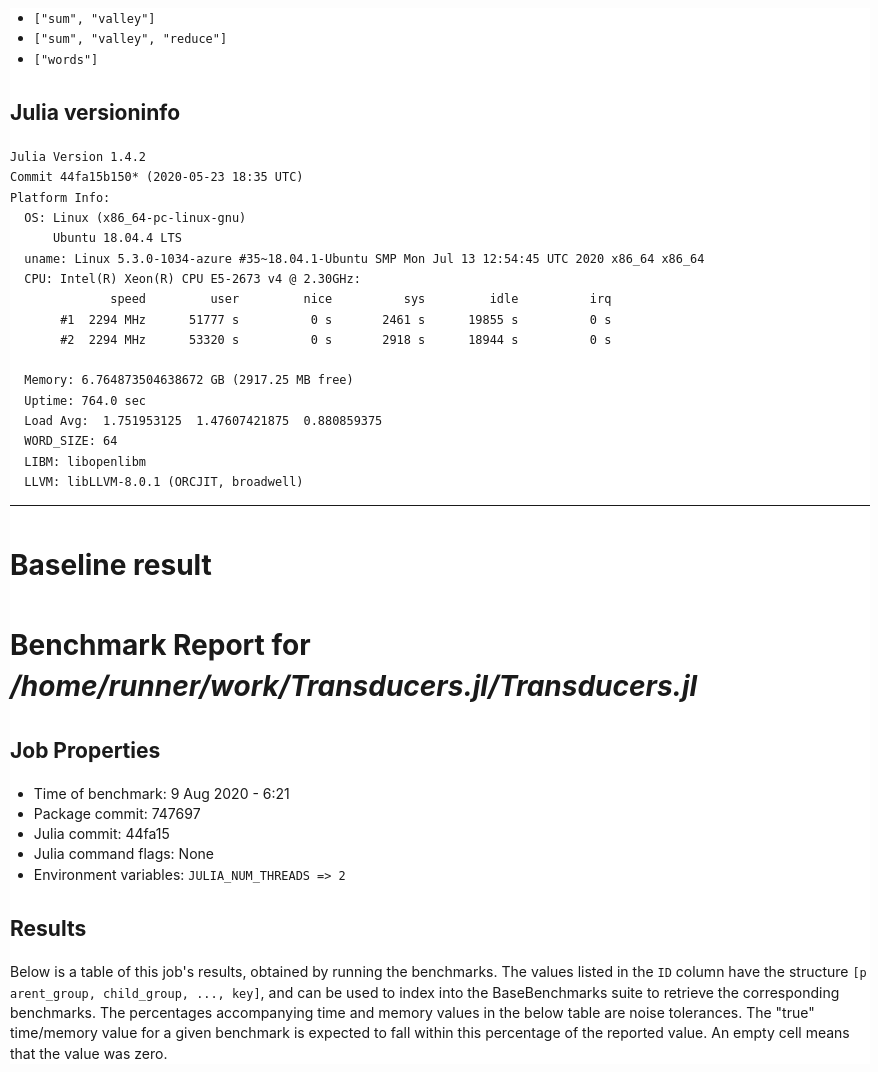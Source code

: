 - `["sum", "valley"]`
- `["sum", "valley", "reduce"]`
- `["words"]`

## Julia versioninfo
```
Julia Version 1.4.2
Commit 44fa15b150* (2020-05-23 18:35 UTC)
Platform Info:
  OS: Linux (x86_64-pc-linux-gnu)
      Ubuntu 18.04.4 LTS
  uname: Linux 5.3.0-1034-azure #35~18.04.1-Ubuntu SMP Mon Jul 13 12:54:45 UTC 2020 x86_64 x86_64
  CPU: Intel(R) Xeon(R) CPU E5-2673 v4 @ 2.30GHz: 
              speed         user         nice          sys         idle          irq
       #1  2294 MHz      51777 s          0 s       2461 s      19855 s          0 s
       #2  2294 MHz      53320 s          0 s       2918 s      18944 s          0 s
       
  Memory: 6.764873504638672 GB (2917.25 MB free)
  Uptime: 764.0 sec
  Load Avg:  1.751953125  1.47607421875  0.880859375
  WORD_SIZE: 64
  LIBM: libopenlibm
  LLVM: libLLVM-8.0.1 (ORCJIT, broadwell)
```

---
# Baseline result
# Benchmark Report for */home/runner/work/Transducers.jl/Transducers.jl*

## Job Properties
* Time of benchmark: 9 Aug 2020 - 6:21
* Package commit: 747697
* Julia commit: 44fa15
* Julia command flags: None
* Environment variables: `JULIA_NUM_THREADS => 2`

## Results
Below is a table of this job's results, obtained by running the benchmarks.
The values listed in the `ID` column have the structure `[parent_group, child_group, ..., key]`, and can be used to
index into the BaseBenchmarks suite to retrieve the corresponding benchmarks.
The percentages accompanying time and memory values in the below table are noise tolerances. The "true"
time/memory value for a given benchmark is expected to fall within this percentage of the reported value.
An empty cell means that the value was zero.
